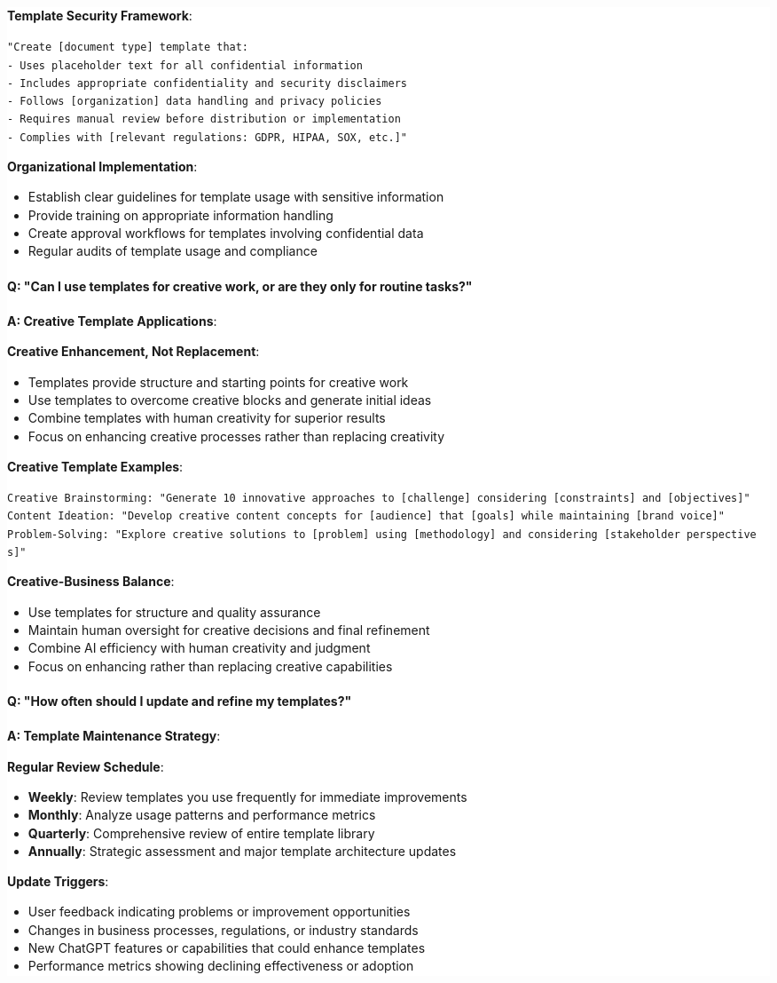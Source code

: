 **Template Security Framework**:
```
"Create [document type] template that:
- Uses placeholder text for all confidential information
- Includes appropriate confidentiality and security disclaimers
- Follows [organization] data handling and privacy policies
- Requires manual review before distribution or implementation
- Complies with [relevant regulations: GDPR, HIPAA, SOX, etc.]"
```

**Organizational Implementation**:
- Establish clear guidelines for template usage with sensitive information
- Provide training on appropriate information handling
- Create approval workflows for templates involving confidential data
- Regular audits of template usage and compliance

#### Q: "Can I use templates for creative work, or are they only for routine tasks?"

**A: Creative Template Applications**:

**Creative Enhancement, Not Replacement**:
- Templates provide structure and starting points for creative work
- Use templates to overcome creative blocks and generate initial ideas
- Combine templates with human creativity for superior results
- Focus on enhancing creative processes rather than replacing creativity

**Creative Template Examples**:
```
Creative Brainstorming: "Generate 10 innovative approaches to [challenge] considering [constraints] and [objectives]"
Content Ideation: "Develop creative content concepts for [audience] that [goals] while maintaining [brand voice]"
Problem-Solving: "Explore creative solutions to [problem] using [methodology] and considering [stakeholder perspectives]"
```

**Creative-Business Balance**:
- Use templates for structure and quality assurance
- Maintain human oversight for creative decisions and final refinement
- Combine AI efficiency with human creativity and judgment
- Focus on enhancing rather than replacing creative capabilities

#### Q: "How often should I update and refine my templates?"

**A: Template Maintenance Strategy**:

**Regular Review Schedule**:
- **Weekly**: Review templates you use frequently for immediate improvements
- **Monthly**: Analyze usage patterns and performance metrics
- **Quarterly**: Comprehensive review of entire template library
- **Annually**: Strategic assessment and major template architecture updates

**Update Triggers**:
- User feedback indicating problems or improvement opportunities
- Changes in business processes, regulations, or industry standards
- New ChatGPT features or capabilities that could enhance templates
- Performance metrics showing declining effectiveness or adoption
